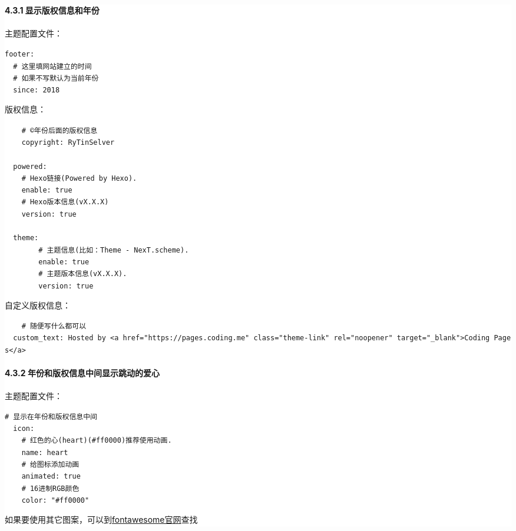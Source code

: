 #### 4.3.1 显示版权信息和年份

主题配置文件：

```
footer:
  # 这里填网站建立的时间
  # 如果不写默认为当前年份
  since: 2018
```

版权信息：

```
	# ©️年份后面的版权信息
	copyright: RyTinSelver

  powered:
    # Hexo链接(Powered by Hexo).
    enable: true
    # Hexo版本信息(vX.X.X)
    version: true

  theme:
		# 主题信息(比如：Theme - NexT.scheme).
		enable: true
		# 主题版本信息(vX.X.X).
		version: true
```

自定义版权信息：

```
	# 随便写什么都可以
  custom_text: Hosted by <a href="https://pages.coding.me" class="theme-link" rel="noopener" target="_blank">Coding Pages</a>
```



#### 4.3.2 年份和版权信息中间显示跳动的爱心

主题配置文件：

```
# 显示在年份和版权信息中间
  icon:
    # 红色的心(heart)(#ff0000)推荐使用动画.
    name: heart
    # 给图标添加动画
    animated: true
    # 16进制RGB颜色
    color: "#ff0000"
```

如果要使用其它图案，可以到[fontawesome官网](https://fontawesome.com/v4.7.0/icons/)查找

